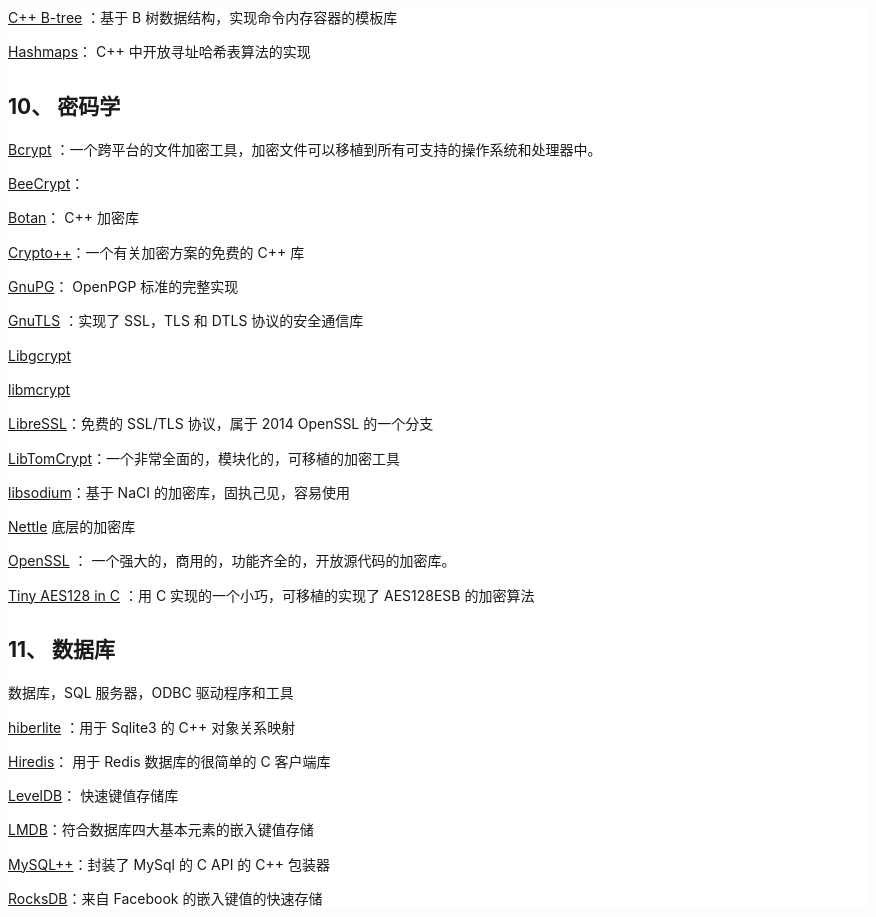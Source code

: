 [C++ B-tree](https://link.zhihu.com/?target=https%3A//code.google.com/p/cpp-btree/) ：基于 B 树数据结构，实现命令内存容器的模板库

[Hashmaps](https://link.zhihu.com/?target=https%3A//github.com/goossaert/hashmap)： C++ 中开放寻址哈希表算法的实现

[](#10-密码学)10、 密码学
------------------

[Bcrypt](https://link.zhihu.com/?target=http%3A//bcrypt.sourceforge.net/) ：一个跨平台的文件加密工具，加密文件可以移植到所有可支持的操作系统和处理器中。

[BeeCrypt](https://link.zhihu.com/?target=https%3A//github.com/fffaraz/awesome-cpp/blob/master)：

[Botan](https://link.zhihu.com/?target=http%3A//botan.randombit.net/)： C++ 加密库

[Crypto++](https://link.zhihu.com/?target=http%3A//www.cryptopp.com/)：一个有关加密方案的免费的 C++ 库

[GnuPG](https://link.zhihu.com/?target=https%3A//www.gnupg.org/)： OpenPGP 标准的完整实现

[GnuTLS](https://link.zhihu.com/?target=http%3A//www.gnutls.org/) ：实现了 SSL，TLS 和 DTLS 协议的安全通信库

[Libgcrypt](https://link.zhihu.com/?target=http%3A//www.gnu.org/software/libgcrypt/)

[libmcrypt](https://link.zhihu.com/?target=https%3A//github.com/fffaraz/awesome-cpp/blob/master)

[LibreSSL](https://link.zhihu.com/?target=http%3A//www.libressl.org/)：免费的 SSL/TLS 协议，属于 2014 OpenSSL 的一个分支

[LibTomCrypt](https://link.zhihu.com/?target=https%3A//github.com/libtom/libtomcrypt)：一个非常全面的，模块化的，可移植的加密工具

[libsodium](https://link.zhihu.com/?target=https%3A//github.com/jedisct1/libsodium)：基于 NaCI 的加密库，固执己见，容易使用

[Nettle](https://link.zhihu.com/?target=http%3A//www.lysator.liu.se/~nisse/nettle/) 底层的加密库

[OpenSSL](https://link.zhihu.com/?target=http%3A//www.openssl.org/) ： 一个强大的，商用的，功能齐全的，开放源代码的加密库。

[Tiny AES128 in C](https://link.zhihu.com/?target=https%3A//github.com/kokke/tiny-AES128-C) ：用 C 实现的一个小巧，可移植的实现了 AES128ESB 的加密算法

[](#11-数据库)11、 数据库
------------------

数据库，SQL 服务器，ODBC 驱动程序和工具

[hiberlite](https://link.zhihu.com/?target=https%3A//github.com/paulftw/hiberlite) ：用于 Sqlite3 的 C++ 对象关系映射

[Hiredis](https://link.zhihu.com/?target=https%3A//github.com/redis/hiredis)： 用于 Redis 数据库的很简单的 C 客户端库

[LevelDB](https://link.zhihu.com/?target=https%3A//github.com/google/leveldb)： 快速键值存储库

[LMDB](https://link.zhihu.com/?target=http%3A//symas.com/mdb/)：符合数据库四大基本元素的嵌入键值存储

[MySQL++](https://link.zhihu.com/?target=http%3A//www.tangentsoft.net/mysql%2B%2B/)：封装了 MySql 的 C API 的 C++ 包装器

[RocksDB](https://link.zhihu.com/?target=https%3A//github.com/facebook/rocksdb)：来自 Facebook 的嵌入键值的快速存储
